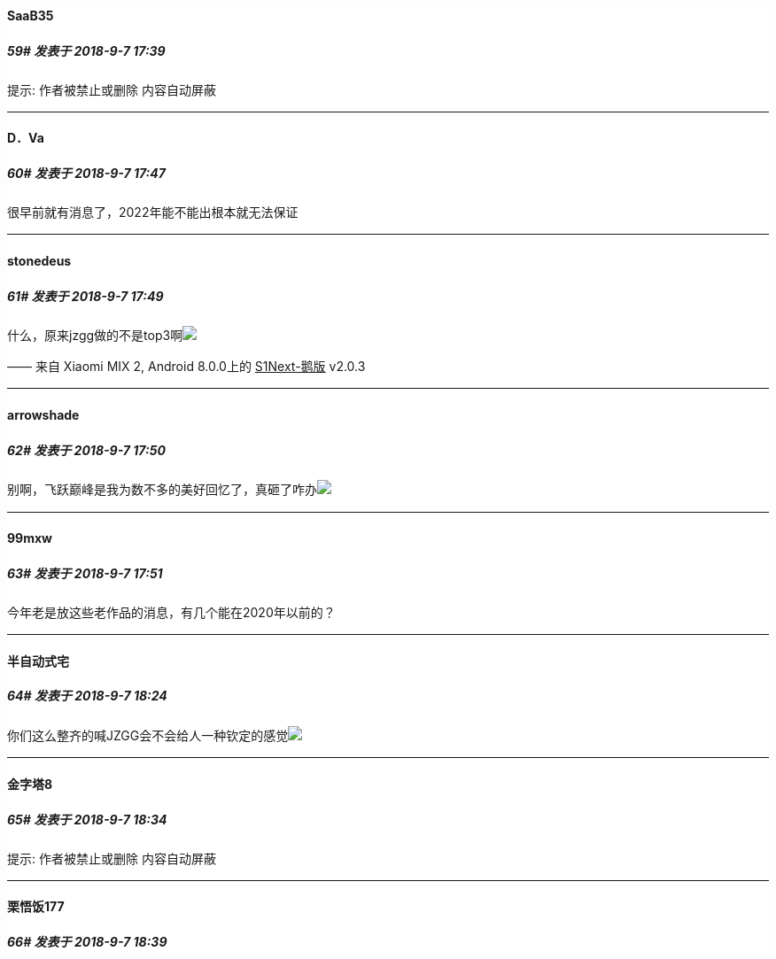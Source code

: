 ####  SaaB35  
##### 59#       发表于 2018-9-7 17:39

提示: 作者被禁止或删除 内容自动屏蔽

*****

####  D．Va  
##### 60#       发表于 2018-9-7 17:47

很早前就有消息了，2022年能不能出根本就无法保证


*****

####  stonedeus  
##### 61#       发表于 2018-9-7 17:49

什么，原来jzgg做的不是top3啊<img src="https://static.saraba1st.com/image/smiley/face2017/067.png" referrerpolicy="no-referrer">

—— 来自 Xiaomi MIX 2, Android 8.0.0上的 [S1Next-鹅版](https://github.com/ykrank/S1-Next/releases) v2.0.3

*****

####  arrowshade  
##### 62#       发表于 2018-9-7 17:50

别啊，飞跃巅峰是我为数不多的美好回忆了，真砸了咋办<img src="https://static.saraba1st.com/image/smiley/face2017/124.png" referrerpolicy="no-referrer">

*****

####  99mxw  
##### 63#       发表于 2018-9-7 17:51

今年老是放这些老作品的消息，有几个能在2020年以前的？

*****

####  半自动式宅  
##### 64#       发表于 2018-9-7 18:24

你们这么整齐的喊JZGG会不会给人一种钦定的感觉<img src="https://static.saraba1st.com/image/smiley/face2017/068.png" referrerpolicy="no-referrer">

*****

####  金字塔8  
##### 65#       发表于 2018-9-7 18:34

提示: 作者被禁止或删除 内容自动屏蔽

*****

####  栗悟饭177  
##### 66#       发表于 2018-9-7 18:39
